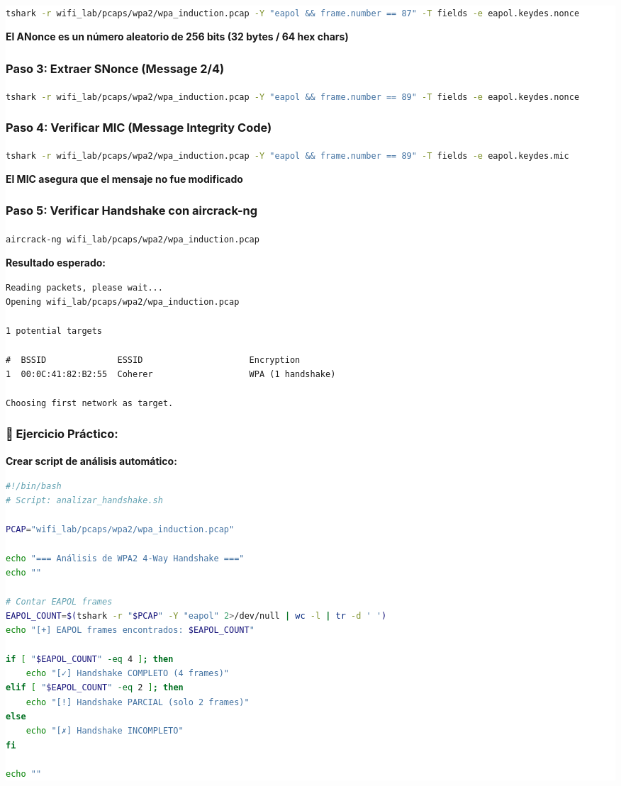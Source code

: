 ```bash
tshark -r wifi_lab/pcaps/wpa2/wpa_induction.pcap -Y "eapol && frame.number == 87" -T fields -e eapol.keydes.nonce
```

**El ANonce es un número aleatorio de 256 bits (32 bytes / 64 hex chars)**

### Paso 3: Extraer SNonce (Message 2/4)

```bash
tshark -r wifi_lab/pcaps/wpa2/wpa_induction.pcap -Y "eapol && frame.number == 89" -T fields -e eapol.keydes.nonce
```

### Paso 4: Verificar MIC (Message Integrity Code)

```bash
tshark -r wifi_lab/pcaps/wpa2/wpa_induction.pcap -Y "eapol && frame.number == 89" -T fields -e eapol.keydes.mic
```

**El MIC asegura que el mensaje no fue modificado**

### Paso 5: Verificar Handshake con aircrack-ng

```bash
aircrack-ng wifi_lab/pcaps/wpa2/wpa_induction.pcap
```

**Resultado esperado:**
```
Reading packets, please wait...
Opening wifi_lab/pcaps/wpa2/wpa_induction.pcap

1 potential targets

#  BSSID              ESSID                     Encryption
1  00:0C:41:82:B2:55  Coherer                   WPA (1 handshake)

Choosing first network as target.
```

### 📝 Ejercicio Práctico:

**Crear script de análisis automático:**

```bash
#!/bin/bash
# Script: analizar_handshake.sh

PCAP="wifi_lab/pcaps/wpa2/wpa_induction.pcap"

echo "=== Análisis de WPA2 4-Way Handshake ==="
echo ""

# Contar EAPOL frames
EAPOL_COUNT=$(tshark -r "$PCAP" -Y "eapol" 2>/dev/null | wc -l | tr -d ' ')
echo "[+] EAPOL frames encontrados: $EAPOL_COUNT"

if [ "$EAPOL_COUNT" -eq 4 ]; then
    echo "[✓] Handshake COMPLETO (4 frames)"
elif [ "$EAPOL_COUNT" -eq 2 ]; then
    echo "[!] Handshake PARCIAL (solo 2 frames)"
else
    echo "[✗] Handshake INCOMPLETO"
fi

echo ""
```